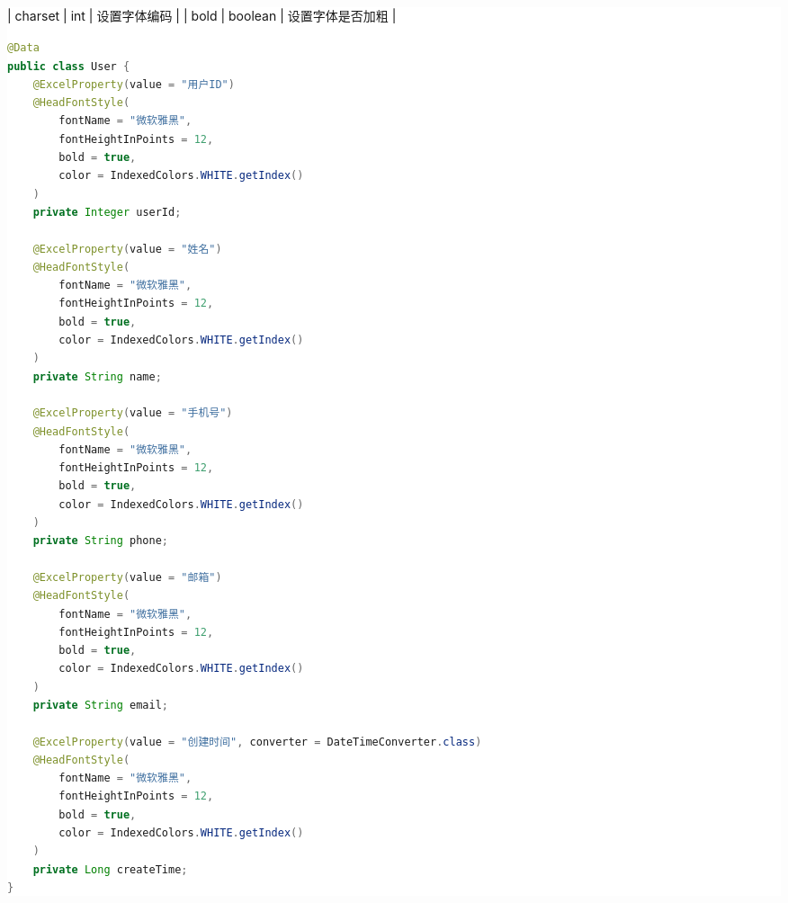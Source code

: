 | charset | int | 设置字体编码 |
| bold | boolean | 设置字体是否加粗 |


```java
@Data
public class User {
    @ExcelProperty(value = "用户ID")
    @HeadFontStyle(
        fontName = "微软雅黑",
        fontHeightInPoints = 12,
        bold = true,
        color = IndexedColors.WHITE.getIndex()
    )
    private Integer userId;

    @ExcelProperty(value = "姓名")
    @HeadFontStyle(
        fontName = "微软雅黑",
        fontHeightInPoints = 12,
        bold = true,
        color = IndexedColors.WHITE.getIndex()
    )
    private String name;

    @ExcelProperty(value = "手机号")
    @HeadFontStyle(
        fontName = "微软雅黑",
        fontHeightInPoints = 12,
        bold = true,
        color = IndexedColors.WHITE.getIndex()
    )
    private String phone;

    @ExcelProperty(value = "邮箱")
    @HeadFontStyle(
        fontName = "微软雅黑",
        fontHeightInPoints = 12,
        bold = true,
        color = IndexedColors.WHITE.getIndex()
    )
    private String email;

    @ExcelProperty(value = "创建时间", converter = DateTimeConverter.class)
    @HeadFontStyle(
        fontName = "微软雅黑",
        fontHeightInPoints = 12,
        bold = true,
        color = IndexedColors.WHITE.getIndex()
    )
    private Long createTime;
}
```
